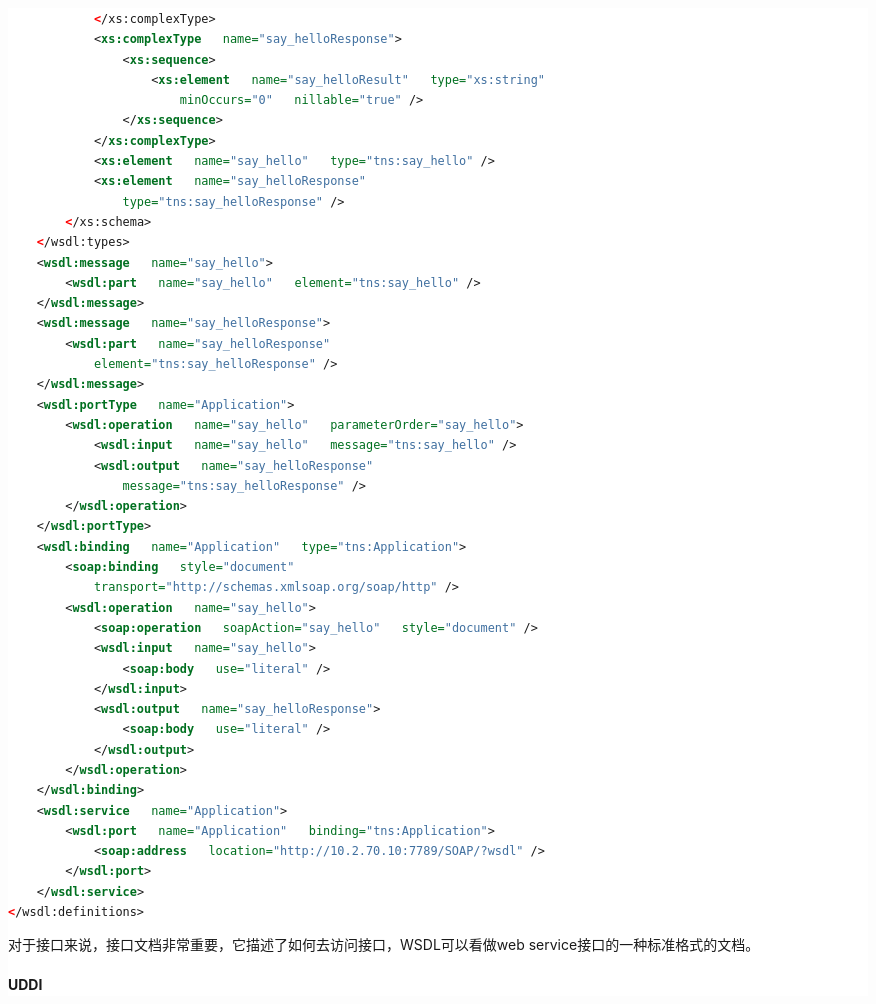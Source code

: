 ```xml
            </xs:complexType>
            <xs:complexType   name="say_helloResponse">
                <xs:sequence>
                    <xs:element   name="say_helloResult"   type="xs:string"  
                        minOccurs="0"   nillable="true" />
                </xs:sequence>
            </xs:complexType>
            <xs:element   name="say_hello"   type="tns:say_hello" />
            <xs:element   name="say_helloResponse"  
                type="tns:say_helloResponse" />
        </xs:schema>
    </wsdl:types>
    <wsdl:message   name="say_hello">
        <wsdl:part   name="say_hello"   element="tns:say_hello" />
    </wsdl:message>
    <wsdl:message   name="say_helloResponse">
        <wsdl:part   name="say_helloResponse"  
            element="tns:say_helloResponse" />
    </wsdl:message>
    <wsdl:portType   name="Application">
        <wsdl:operation   name="say_hello"   parameterOrder="say_hello">
            <wsdl:input   name="say_hello"   message="tns:say_hello" />
            <wsdl:output   name="say_helloResponse"  
                message="tns:say_helloResponse" />
        </wsdl:operation>
    </wsdl:portType>
    <wsdl:binding   name="Application"   type="tns:Application">
        <soap:binding   style="document"  
            transport="http://schemas.xmlsoap.org/soap/http" />
        <wsdl:operation   name="say_hello">
            <soap:operation   soapAction="say_hello"   style="document" />
            <wsdl:input   name="say_hello">
                <soap:body   use="literal" />
            </wsdl:input>
            <wsdl:output   name="say_helloResponse">
                <soap:body   use="literal" />
            </wsdl:output>
        </wsdl:operation>
    </wsdl:binding>
    <wsdl:service   name="Application">
        <wsdl:port   name="Application"   binding="tns:Application">
            <soap:address   location="http://10.2.70.10:7789/SOAP/?wsdl" />
        </wsdl:port>
    </wsdl:service>
</wsdl:definitions>
```

对于接口来说，接口文档非常重要，它描述了如何去访问接口，WSDL可以看做web service接口的一种标准格式的文档。 

#### UDDI
